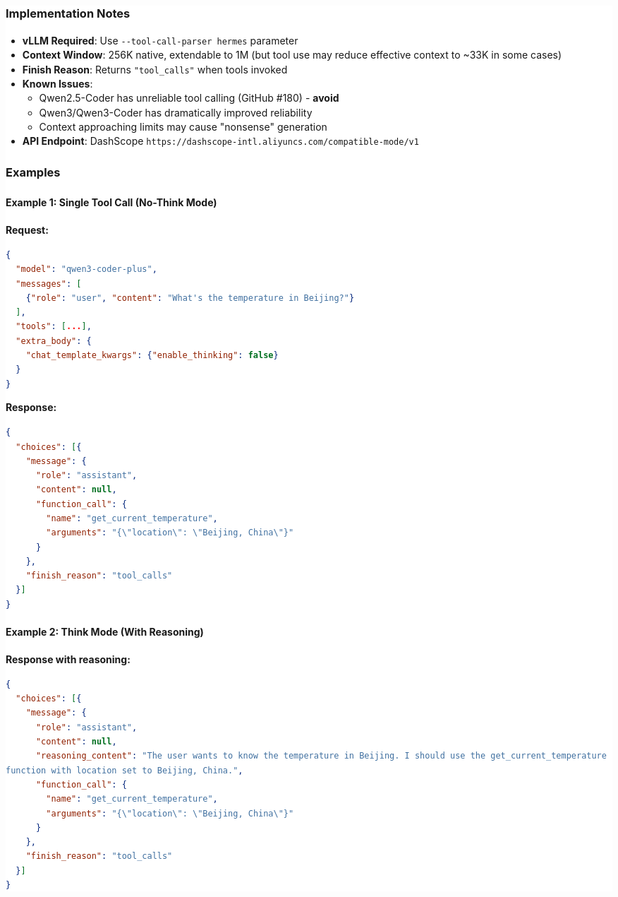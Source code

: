 ### Implementation Notes
- **vLLM Required**: Use `--tool-call-parser hermes` parameter
- **Context Window**: 256K native, extendable to 1M (but tool use may reduce effective context to ~33K in some cases)
- **Finish Reason**: Returns `"tool_calls"` when tools invoked
- **Known Issues**:
  - Qwen2.5-Coder has unreliable tool calling (GitHub #180) - **avoid**
  - Qwen3/Qwen3-Coder has dramatically improved reliability
  - Context approaching limits may cause "nonsense" generation
- **API Endpoint**: DashScope `https://dashscope-intl.aliyuncs.com/compatible-mode/v1`

### Examples

#### Example 1: Single Tool Call (No-Think Mode)
**Request:**
```json
{
  "model": "qwen3-coder-plus",
  "messages": [
    {"role": "user", "content": "What's the temperature in Beijing?"}
  ],
  "tools": [...],
  "extra_body": {
    "chat_template_kwargs": {"enable_thinking": false}
  }
}
```

**Response:**
```json
{
  "choices": [{
    "message": {
      "role": "assistant",
      "content": null,
      "function_call": {
        "name": "get_current_temperature",
        "arguments": "{\"location\": \"Beijing, China\"}"
      }
    },
    "finish_reason": "tool_calls"
  }]
}
```

#### Example 2: Think Mode (With Reasoning)
**Response with reasoning:**
```json
{
  "choices": [{
    "message": {
      "role": "assistant",
      "content": null,
      "reasoning_content": "The user wants to know the temperature in Beijing. I should use the get_current_temperature function with location set to Beijing, China.",
      "function_call": {
        "name": "get_current_temperature",
        "arguments": "{\"location\": \"Beijing, China\"}"
      }
    },
    "finish_reason": "tool_calls"
  }]
}
```
